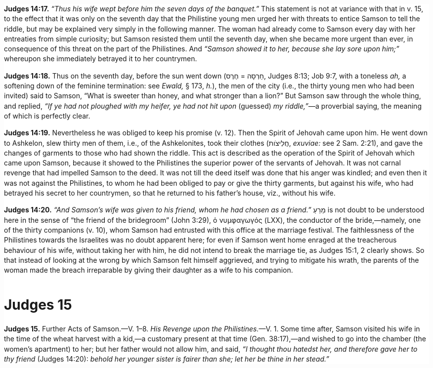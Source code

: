 
**Judges 14:17.** *“Thus his wife wept before him the seven days of the
banquet.”* This statement is not at variance with that in v. 15, to the
effect that it was only on the seventh day that the Philistine young men
urged her with threats to entice Samson to tell the riddle, but may be
explained very simply in the following manner. The woman had already
come to Samson every day with her entreaties from simple curiosity; but
Samson resisted them until the seventh day, when she became more urgent
than ever, in consequence of this threat on the part of the Philistines.
And *“Samson showed it to her, because she lay sore upon him;”*
whereupon she immediately betrayed it to her countrymen.

**Judges 14:18.** Thus on the seventh day, before the sun went down
(חַרְסָה = חֶרֶס, Judges 8:13; Job 9:7, with a toneless *ah,* a
softening down of the feminine termination: see *Ewald,* § 173, *h.*),
the men of the city (i.e., the thirty young men who had been invited)
said to Samson, “What is sweeter than honey, and what stronger than a
lion?” But Samson saw through the whole thing, and replied, *“If ye had
not ploughed with my heifer, ye had not hit upon* (guessed) *my
riddle,”*—a proverbial saying, the meaning of which is perfectly clear.

**Judges 14:19.** Nevertheless he was obliged to keep his promise (v.
12). Then the Spirit of Jehovah came upon him. He went down to Ashkelon,
slew thirty men of them, i.e., of the Ashkelonites, took their clothes
(חֲלִיצֹות, *exuviae:* see 2 Sam. 2:21), and gave the changes of
garments to those who had shown the riddle. This act is described as the
operation of the Spirit of Jehovah which came upon Samson, because it
showed to the Philistines the superior power of the servants of Jehovah.
It was not carnal revenge that had impelled Samson to the deed. It was
not till the deed itself was done that his anger was kindled; and even
then it was not against the Philistines, to whom he had been obliged to
pay or give the thirty garments, but against his wife, who had betrayed
his secret to her countrymen, so that he returned to his father’s house,
viz., without his wife.

**Judges 14:20.** *“And Samson’s wife was given to his friend, whom he
had chosen as a friend.”* מֵרֵעַ is not doubt to be understood here in
the sense of “the friend of the bridegroom” (John 3:29), ὁ νυμφαγωγός
(LXX), the conductor of the bride,—namely, one of the thirty companions
(v. 10), whom Samson had entrusted with this office at the marriage
festival. The faithlessness of the Philistines towards the Israelites
was no doubt apparent here; for even if Samson went home enraged at the
treacherous behaviour of his wife, without taking her with him, he did
not intend to break the marriage tie, as Judges 15:1, 2 clearly shows.
So that instead of looking at the wrong by which Samson felt himself
aggrieved, and trying to mitigate his wrath, the parents of the woman
made the breach irreparable by giving their daughter as a wife to his
companion.

Judges 15
=========

**Judges 15.** Further Acts of Samson.—V. 1–8. *His Revenge upon the
Philistines.*—V. 1. Some time after, Samson visited his wife in the time
of the wheat harvest with a kid,—a customary present at that time (Gen.
38:17),—and wished to go into the chamber (the women’s apartment) to
her; but her father would not allow him, and said, *“I thought thou
hatedst her, and therefore gave her to thy friend* (Judges 14:20):
*behold her younger sister is fairer than she; let her be thine in her
stead.”*
